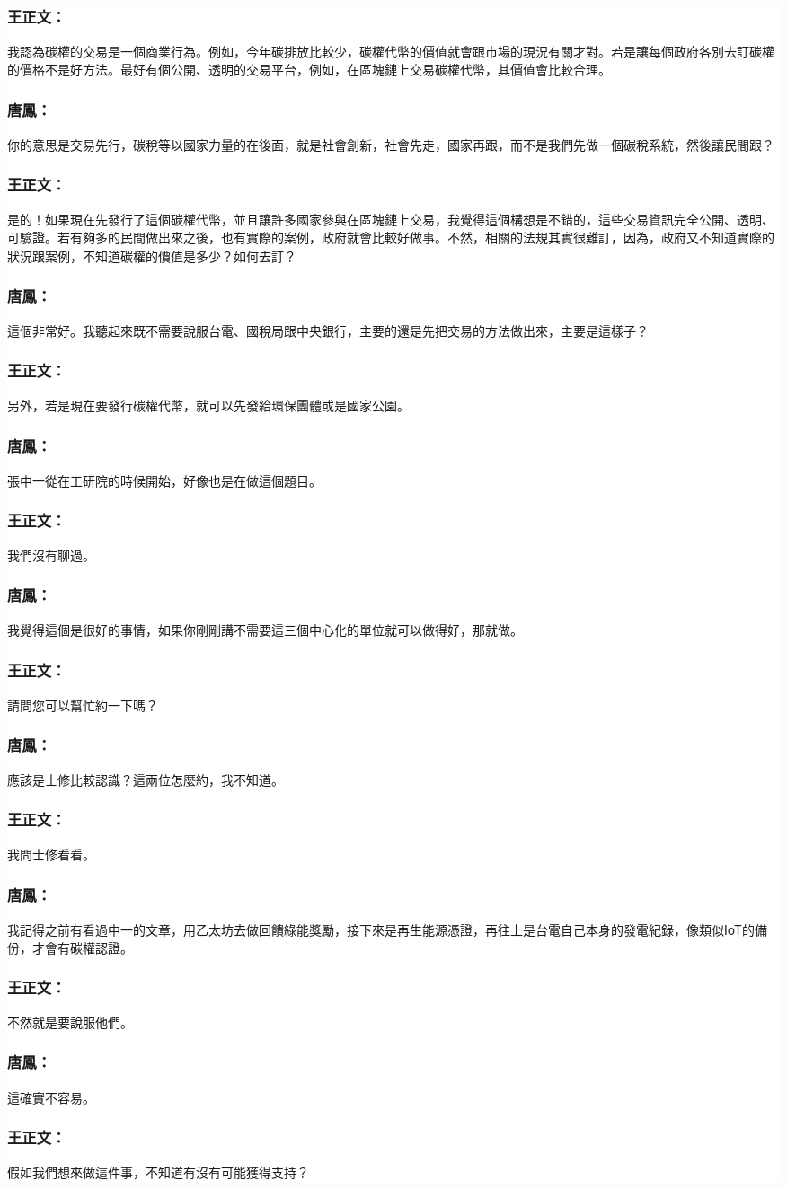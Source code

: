 ### 王正文：
我認為碳權的交易是一個商業行為。例如，今年碳排放比較少，碳權代幣的價值就會跟市場的現況有關才對。若是讓每個政府各別去訂碳權的價格不是好方法。最好有個公開、透明的交易平台，例如，在區塊鏈上交易碳權代幣，其價值會比較合理。

### 唐鳳：
你的意思是交易先行，碳稅等以國家力量的在後面，就是社會創新，社會先走，國家再跟，而不是我們先做一個碳稅系統，然後讓民間跟？

### 王正文：
是的！如果現在先發行了這個碳權代幣，並且讓許多國家參與在區塊鏈上交易，我覺得這個構想是不錯的，這些交易資訊完全公開、透明、可驗證。若有夠多的民間做出來之後，也有實際的案例，政府就會比較好做事。不然，相關的法規其實很難訂，因為，政府又不知道實際的狀況跟案例，不知道碳權的價值是多少？如何去訂？

### 唐鳳：
這個非常好。我聽起來既不需要說服台電、國稅局跟中央銀行，主要的還是先把交易的方法做出來，主要是這樣子？

### 王正文：
另外，若是現在要發行碳權代幣，就可以先發給環保團體或是國家公園。

### 唐鳳：
張中一從在工研院的時候開始，好像也是在做這個題目。

### 王正文：
我們沒有聊過。

### 唐鳳：
我覺得這個是很好的事情，如果你剛剛講不需要這三個中心化的單位就可以做得好，那就做。

### 王正文：
請問您可以幫忙約一下嗎？

### 唐鳳：
應該是士修比較認識？這兩位怎麼約，我不知道。

### 王正文：
我問士修看看。

### 唐鳳：
我記得之前有看過中一的文章，用乙太坊去做回饋綠能獎勵，接下來是再生能源憑證，再往上是台電自己本身的發電紀錄，像類似IoT的備份，才會有碳權認證。

### 王正文：
不然就是要說服他們。

### 唐鳳：
這確實不容易。

### 王正文：
假如我們想來做這件事，不知道有沒有可能獲得支持？
